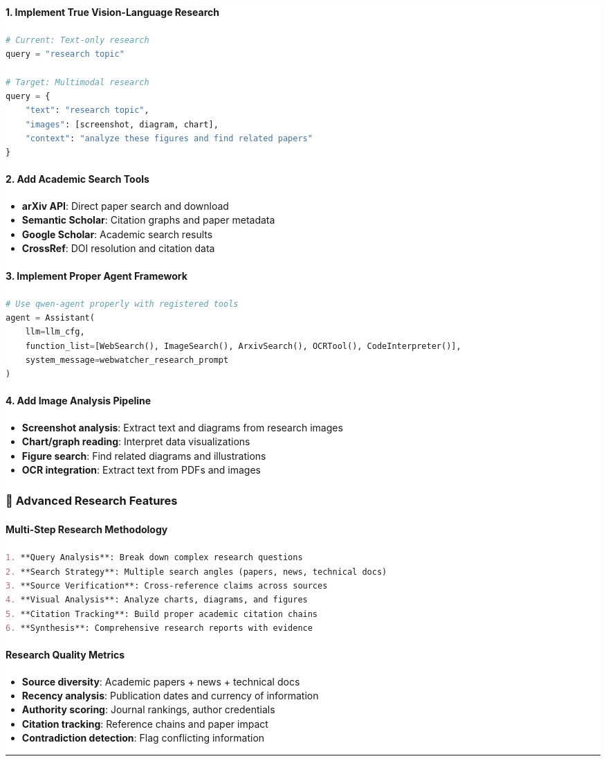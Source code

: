 #### **1. Implement True Vision-Language Research**
```python
# Current: Text-only research
query = "research topic"

# Target: Multimodal research  
query = {
    "text": "research topic",
    "images": [screenshot, diagram, chart],
    "context": "analyze these figures and find related papers"
}
```

#### **2. Add Academic Search Tools**
- **arXiv API**: Direct paper search and download
- **Semantic Scholar**: Citation graphs and paper metadata
- **Google Scholar**: Academic search results
- **CrossRef**: DOI resolution and citation data

#### **3. Implement Proper Agent Framework**
```python
# Use qwen-agent properly with registered tools
agent = Assistant(
    llm=llm_cfg,
    function_list=[WebSearch(), ImageSearch(), ArxivSearch(), OCRTool(), CodeInterpreter()],
    system_message=webwatcher_research_prompt
)
```

#### **4. Add Image Analysis Pipeline**
- **Screenshot analysis**: Extract text and diagrams from research images
- **Chart/graph reading**: Interpret data visualizations  
- **Figure search**: Find related diagrams and illustrations
- **OCR integration**: Extract text from PDFs and images

### 🔬 **Advanced Research Features**

#### **Multi-Step Research Methodology**
```markdown
1. **Query Analysis**: Break down complex research questions
2. **Search Strategy**: Multiple search angles (papers, news, technical docs)
3. **Source Verification**: Cross-reference claims across sources
4. **Visual Analysis**: Analyze charts, diagrams, and figures
5. **Citation Tracking**: Build proper academic citation chains
6. **Synthesis**: Comprehensive research reports with evidence
```

#### **Research Quality Metrics**
- **Source diversity**: Academic papers + news + technical docs
- **Recency analysis**: Publication dates and currency of information
- **Authority scoring**: Journal rankings, author credentials
- **Citation tracking**: Reference chains and paper impact
- **Contradiction detection**: Flag conflicting information

---